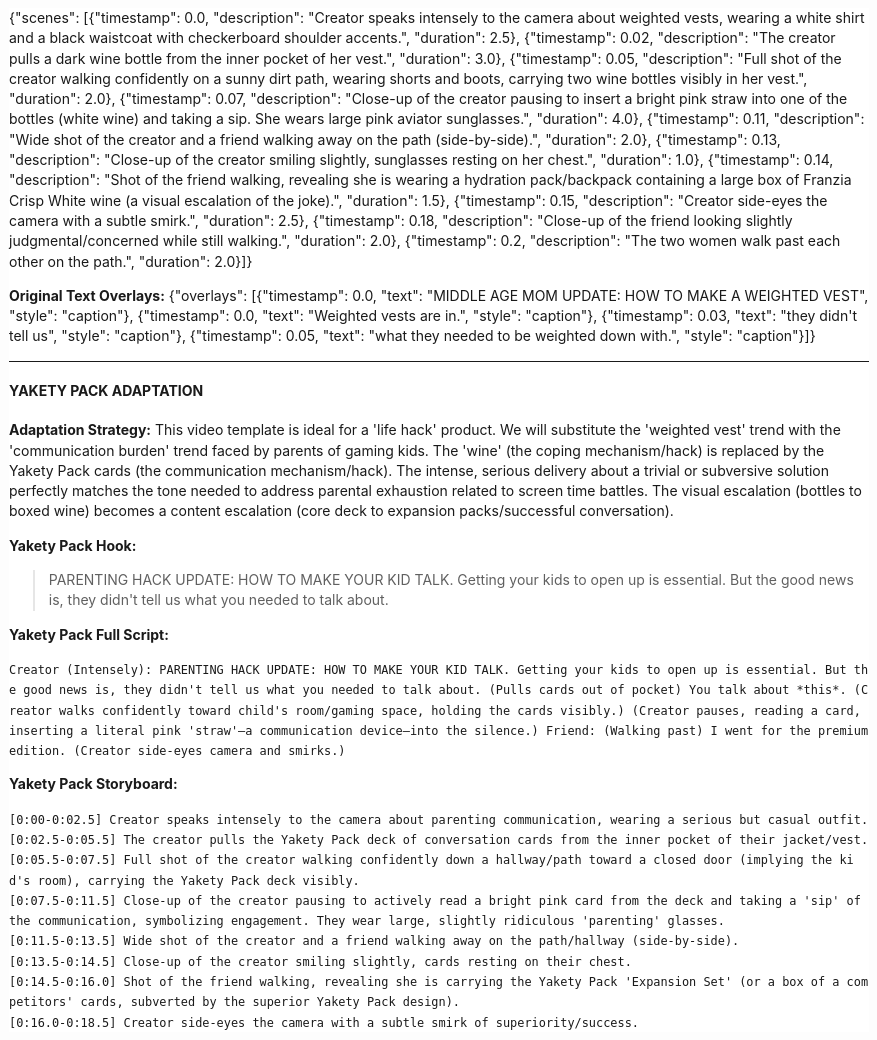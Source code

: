 {"scenes": [{"timestamp": 0.0, "description": "Creator speaks intensely to the camera about weighted vests, wearing a white shirt and a black waistcoat with checkerboard shoulder accents.", "duration": 2.5}, {"timestamp": 0.02, "description": "The creator pulls a dark wine bottle from the inner pocket of her vest.", "duration": 3.0}, {"timestamp": 0.05, "description": "Full shot of the creator walking confidently on a sunny dirt path, wearing shorts and boots, carrying two wine bottles visibly in her vest.", "duration": 2.0}, {"timestamp": 0.07, "description": "Close-up of the creator pausing to insert a bright pink straw into one of the bottles (white wine) and taking a sip. She wears large pink aviator sunglasses.", "duration": 4.0}, {"timestamp": 0.11, "description": "Wide shot of the creator and a friend walking away on the path (side-by-side).", "duration": 2.0}, {"timestamp": 0.13, "description": "Close-up of the creator smiling slightly, sunglasses resting on her chest.", "duration": 1.0}, {"timestamp": 0.14, "description": "Shot of the friend walking, revealing she is wearing a hydration pack/backpack containing a large box of Franzia Crisp White wine (a visual escalation of the joke).", "duration": 1.5}, {"timestamp": 0.15, "description": "Creator side-eyes the camera with a subtle smirk.", "duration": 2.5}, {"timestamp": 0.18, "description": "Close-up of the friend looking slightly judgmental/concerned while still walking.", "duration": 2.0}, {"timestamp": 0.2, "description": "The two women walk past each other on the path.", "duration": 2.0}]}

**Original Text Overlays:**
{"overlays": [{"timestamp": 0.0, "text": "MIDDLE AGE MOM UPDATE: HOW TO MAKE A WEIGHTED VEST", "style": "caption"}, {"timestamp": 0.0, "text": "Weighted vests are in.", "style": "caption"}, {"timestamp": 0.03, "text": "they didn't tell us", "style": "caption"}, {"timestamp": 0.05, "text": "what they needed to be weighted down with.", "style": "caption"}]}

---

#### YAKETY PACK ADAPTATION

**Adaptation Strategy:**
This video template is ideal for a 'life hack' product. We will substitute the 'weighted vest' trend with the 'communication burden' trend faced by parents of gaming kids. The 'wine' (the coping mechanism/hack) is replaced by the Yakety Pack cards (the communication mechanism/hack). The intense, serious delivery about a trivial or subversive solution perfectly matches the tone needed to address parental exhaustion related to screen time battles. The visual escalation (bottles to boxed wine) becomes a content escalation (core deck to expansion packs/successful conversation).

**Yakety Pack Hook:**
> PARENTING HACK UPDATE: HOW TO MAKE YOUR KID TALK. Getting your kids to open up is essential. But the good news is, they didn't tell us what you needed to talk about.

**Yakety Pack Full Script:**
```
Creator (Intensely): PARENTING HACK UPDATE: HOW TO MAKE YOUR KID TALK. Getting your kids to open up is essential. But the good news is, they didn't tell us what you needed to talk about. (Pulls cards out of pocket) You talk about *this*. (Creator walks confidently toward child's room/gaming space, holding the cards visibly.) (Creator pauses, reading a card, inserting a literal pink 'straw'—a communication device—into the silence.) Friend: (Walking past) I went for the premium edition. (Creator side-eyes camera and smirks.)
```

**Yakety Pack Storyboard:**
```
[0:00-0:02.5] Creator speaks intensely to the camera about parenting communication, wearing a serious but casual outfit.
[0:02.5-0:05.5] The creator pulls the Yakety Pack deck of conversation cards from the inner pocket of their jacket/vest.
[0:05.5-0:07.5] Full shot of the creator walking confidently down a hallway/path toward a closed door (implying the kid's room), carrying the Yakety Pack deck visibly.
[0:07.5-0:11.5] Close-up of the creator pausing to actively read a bright pink card from the deck and taking a 'sip' of the communication, symbolizing engagement. They wear large, slightly ridiculous 'parenting' glasses.
[0:11.5-0:13.5] Wide shot of the creator and a friend walking away on the path/hallway (side-by-side).
[0:13.5-0:14.5] Close-up of the creator smiling slightly, cards resting on their chest.
[0:14.5-0:16.0] Shot of the friend walking, revealing she is carrying the Yakety Pack 'Expansion Set' (or a box of a competitors' cards, subverted by the superior Yakety Pack design).
[0:16.0-0:18.5] Creator side-eyes the camera with a subtle smirk of superiority/success.
```